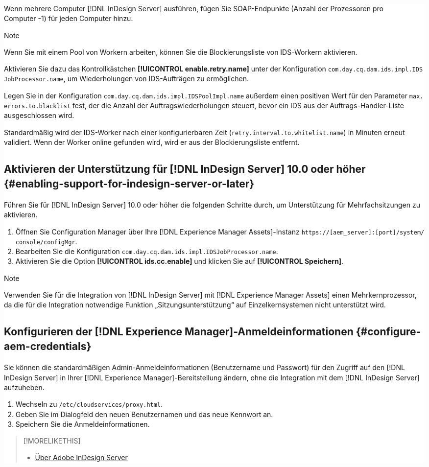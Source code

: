    Wenn mehrere Computer [!DNL InDesign Server] ausführen, fügen Sie SOAP-Endpunkte (Anzahl der Prozessoren pro Computer -1) für jeden Computer hinzu.



>[!NOTE]
>
>Wenn Sie mit einem Pool von Workern arbeiten, können Sie die Blockierungsliste von IDS-Workern aktivieren.
>
>Aktivieren Sie dazu das Kontrollkästchen **[!UICONTROL enable.retry.name]** unter der Konfiguration `com.day.cq.dam.ids.impl.IDSJobProcessor.name`, um Wiederholungen von IDS-Aufträgen zu ermöglichen.
>
>Legen Sie in der Konfiguration `com.day.cq.dam.ids.impl.IDSPoolImpl.name` außerdem einen positiven Wert für den Parameter `max.errors.to.blacklist` fest, der die Anzahl der Auftragswiederholungen steuert, bevor ein IDS aus der Auftrags-Handler-Liste ausgeschlossen wird.
>
>Standardmäßig wird der IDS-Worker nach einer konfigurierbaren Zeit (`retry.interval.to.whitelist.name`) in Minuten erneut validiert. Wenn der Worker online gefunden wird, wird er aus der Blockierungsliste entfernt.

## Aktivieren der Unterstützung für [!DNL InDesign Server] 10.0 oder höher {#enabling-support-for-indesign-server-or-later}

Führen Sie für [!DNL InDesign Server] 10.0 oder höher die folgenden Schritte durch, um Unterstützung für Mehrfachsitzungen zu aktivieren.

1. Öffnen Sie Configuration Manager über Ihre [!DNL Experience Manager Assets]-Instanz `https://[aem_server]:[port]/system/console/configMgr`.
1. Bearbeiten Sie die Konfiguration `com.day.cq.dam.ids.impl.IDSJobProcessor.name`.
1. Aktivieren Sie die Option **[!UICONTROL ids.cc.enable]** und klicken Sie auf **[!UICONTROL Speichern]**.

>[!NOTE]
>
>Verwenden Sie für die Integration von [!DNL InDesign Server] mit [!DNL Experience Manager Assets] einen Mehrkernprozessor, da die für die Integration notwendige Funktion „Sitzungsunterstützung“ auf Einzelkernsystemen nicht unterstützt wird.

## Konfigurieren der [!DNL Experience Manager]-Anmeldeinformationen {#configure-aem-credentials}

Sie können die standardmäßigen Admin-Anmeldeinformationen (Benutzername und Passwort) für den Zugriff auf den [!DNL InDesign Server] in Ihrer [!DNL Experience Manager]-Bereitstellung ändern, ohne die Integration mit dem [!DNL InDesign Server] aufzuheben.

1. Wechseln zu `/etc/cloudservices/proxy.html`.
1. Geben Sie im Dialogfeld den neuen Benutzernamen und das neue Kennwort an.
1. Speichern Sie die Anmeldeinformationen.

>[!MORELIKETHIS]
>
>* [Über Adobe InDesign Server](https://www.adobe.com/de/products/indesignserver/faq.html)
